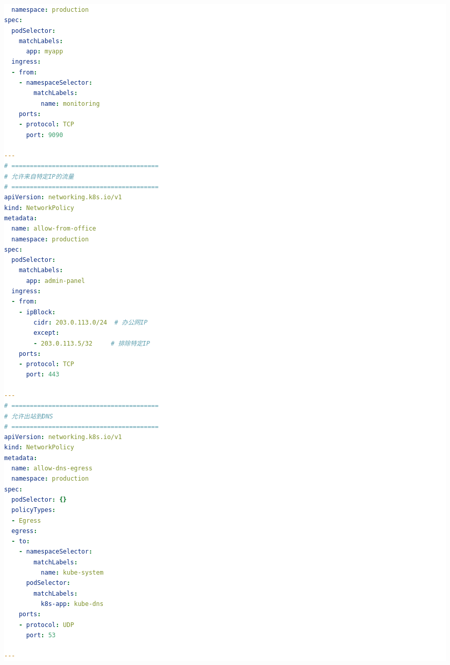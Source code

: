 ```yaml
  namespace: production
spec:
  podSelector:
    matchLabels:
      app: myapp
  ingress:
  - from:
    - namespaceSelector:
        matchLabels:
          name: monitoring
    ports:
    - protocol: TCP
      port: 9090

---
# ========================================
# 允许来自特定IP的流量
# ========================================
apiVersion: networking.k8s.io/v1
kind: NetworkPolicy
metadata:
  name: allow-from-office
  namespace: production
spec:
  podSelector:
    matchLabels:
      app: admin-panel
  ingress:
  - from:
    - ipBlock:
        cidr: 203.0.113.0/24  # 办公网IP
        except:
        - 203.0.113.5/32     # 排除特定IP
    ports:
    - protocol: TCP
      port: 443

---
# ========================================
# 允许出站到DNS
# ========================================
apiVersion: networking.k8s.io/v1
kind: NetworkPolicy
metadata:
  name: allow-dns-egress
  namespace: production
spec:
  podSelector: {}
  policyTypes:
  - Egress
  egress:
  - to:
    - namespaceSelector:
        matchLabels:
          name: kube-system
      podSelector:
        matchLabels:
          k8s-app: kube-dns
    ports:
    - protocol: UDP
      port: 53

---
```